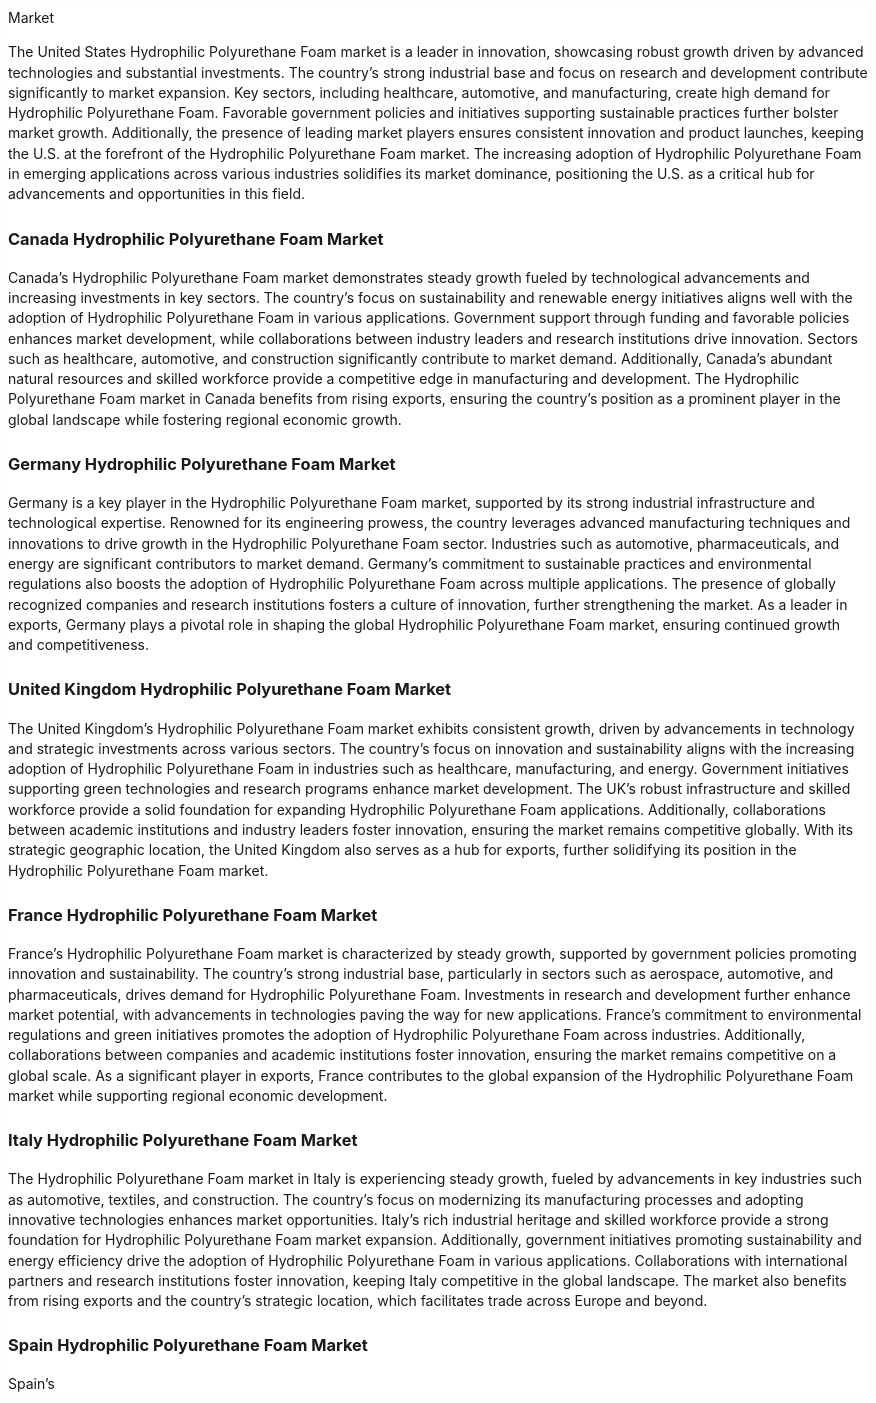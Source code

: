 Market</h3><p>The United States Hydrophilic Polyurethane Foam market is a leader in innovation, showcasing robust growth driven by advanced technologies and substantial investments. The country&rsquo;s strong industrial base and focus on research and development contribute significantly to market expansion. Key sectors, including healthcare, automotive, and manufacturing, create high demand for Hydrophilic Polyurethane Foam. Favorable government policies and initiatives supporting sustainable practices further bolster market growth. Additionally, the presence of leading market players ensures consistent innovation and product launches, keeping the U.S. at the forefront of the Hydrophilic Polyurethane Foam market. The increasing adoption of Hydrophilic Polyurethane Foam in emerging applications across various industries solidifies its market dominance, positioning the U.S. as a critical hub for advancements and opportunities in this field.</p><h3>Canada Hydrophilic Polyurethane Foam Market</h3><p>Canada&rsquo;s Hydrophilic Polyurethane Foam market demonstrates steady growth fueled by technological advancements and increasing investments in key sectors. The country&rsquo;s focus on sustainability and renewable energy initiatives aligns well with the adoption of Hydrophilic Polyurethane Foam in various applications. Government support through funding and favorable policies enhances market development, while collaborations between industry leaders and research institutions drive innovation. Sectors such as healthcare, automotive, and construction significantly contribute to market demand. Additionally, Canada&rsquo;s abundant natural resources and skilled workforce provide a competitive edge in manufacturing and development. The Hydrophilic Polyurethane Foam market in Canada benefits from rising exports, ensuring the country&rsquo;s position as a prominent player in the global landscape while fostering regional economic growth.</p><h3>Germany Hydrophilic Polyurethane Foam Market</h3><p>Germany is a key player in the Hydrophilic Polyurethane Foam market, supported by its strong industrial infrastructure and technological expertise. Renowned for its engineering prowess, the country leverages advanced manufacturing techniques and innovations to drive growth in the Hydrophilic Polyurethane Foam sector. Industries such as automotive, pharmaceuticals, and energy are significant contributors to market demand. Germany&rsquo;s commitment to sustainable practices and environmental regulations also boosts the adoption of Hydrophilic Polyurethane Foam across multiple applications. The presence of globally recognized companies and research institutions fosters a culture of innovation, further strengthening the market. As a leader in exports, Germany plays a pivotal role in shaping the global Hydrophilic Polyurethane Foam market, ensuring continued growth and competitiveness.</p><h3>United Kingdom Hydrophilic Polyurethane Foam Market</h3><p>The United Kingdom&rsquo;s Hydrophilic Polyurethane Foam market exhibits consistent growth, driven by advancements in technology and strategic investments across various sectors. The country&rsquo;s focus on innovation and sustainability aligns with the increasing adoption of Hydrophilic Polyurethane Foam in industries such as healthcare, manufacturing, and energy. Government initiatives supporting green technologies and research programs enhance market development. The UK&rsquo;s robust infrastructure and skilled workforce provide a solid foundation for expanding Hydrophilic Polyurethane Foam applications. Additionally, collaborations between academic institutions and industry leaders foster innovation, ensuring the market remains competitive globally. With its strategic geographic location, the United Kingdom also serves as a hub for exports, further solidifying its position in the Hydrophilic Polyurethane Foam market.</p><h3>France Hydrophilic Polyurethane Foam Market</h3><p>France&rsquo;s Hydrophilic Polyurethane Foam market is characterized by steady growth, supported by government policies promoting innovation and sustainability. The country&rsquo;s strong industrial base, particularly in sectors such as aerospace, automotive, and pharmaceuticals, drives demand for Hydrophilic Polyurethane Foam. Investments in research and development further enhance market potential, with advancements in technologies paving the way for new applications. France&rsquo;s commitment to environmental regulations and green initiatives promotes the adoption of Hydrophilic Polyurethane Foam across industries. Additionally, collaborations between companies and academic institutions foster innovation, ensuring the market remains competitive on a global scale. As a significant player in exports, France contributes to the global expansion of the Hydrophilic Polyurethane Foam market while supporting regional economic development.</p><h3>Italy Hydrophilic Polyurethane Foam Market</h3><p>The Hydrophilic Polyurethane Foam market in Italy is experiencing steady growth, fueled by advancements in key industries such as automotive, textiles, and construction. The country&rsquo;s focus on modernizing its manufacturing processes and adopting innovative technologies enhances market opportunities. Italy&rsquo;s rich industrial heritage and skilled workforce provide a strong foundation for Hydrophilic Polyurethane Foam market expansion. Additionally, government initiatives promoting sustainability and energy efficiency drive the adoption of Hydrophilic Polyurethane Foam in various applications. Collaborations with international partners and research institutions foster innovation, keeping Italy competitive in the global landscape. The market also benefits from rising exports and the country&rsquo;s strategic location, which facilitates trade across Europe and beyond.</p><h3>Spain Hydrophilic Polyurethane Foam Market</h3><p>Spain&rsquo;s